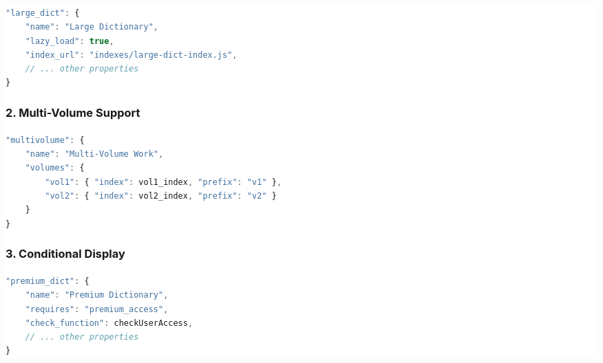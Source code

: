 ```javascript
"large_dict": {
    "name": "Large Dictionary",
    "lazy_load": true,
    "index_url": "indexes/large-dict-index.js",
    // ... other properties
}
```

### 2. Multi-Volume Support

```javascript
"multivolume": {
    "name": "Multi-Volume Work",
    "volumes": {
        "vol1": { "index": vol1_index, "prefix": "v1" },
        "vol2": { "index": vol2_index, "prefix": "v2" }
    }
}
```

### 3. Conditional Display

```javascript
"premium_dict": {
    "name": "Premium Dictionary",
    "requires": "premium_access",
    "check_function": checkUserAccess,
    // ... other properties
}
```